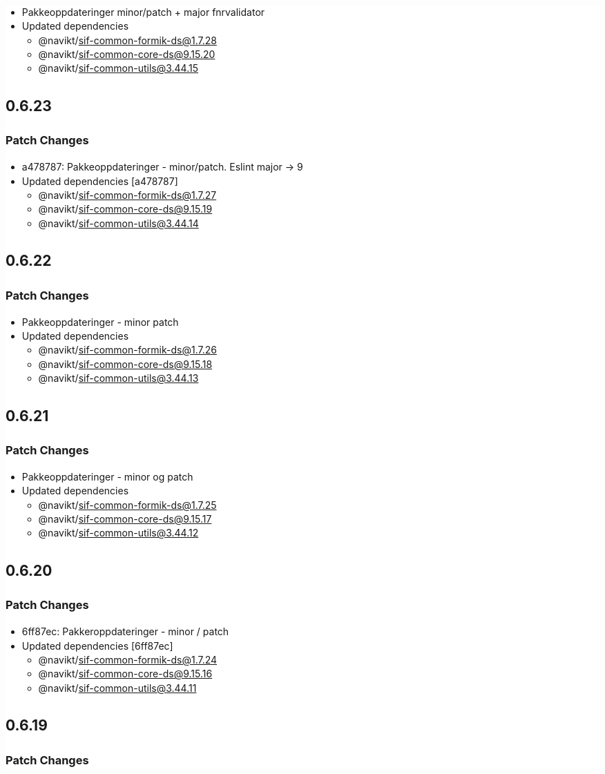 - Pakkeoppdateringer minor/patch + major fnrvalidator
- Updated dependencies
    - @navikt/sif-common-formik-ds@1.7.28
    - @navikt/sif-common-core-ds@9.15.20
    - @navikt/sif-common-utils@3.44.15

## 0.6.23

### Patch Changes

- a478787: Pakkeoppdateringer - minor/patch. Eslint major -> 9
- Updated dependencies [a478787]
    - @navikt/sif-common-formik-ds@1.7.27
    - @navikt/sif-common-core-ds@9.15.19
    - @navikt/sif-common-utils@3.44.14

## 0.6.22

### Patch Changes

- Pakkeoppdateringer - minor patch
- Updated dependencies
    - @navikt/sif-common-formik-ds@1.7.26
    - @navikt/sif-common-core-ds@9.15.18
    - @navikt/sif-common-utils@3.44.13

## 0.6.21

### Patch Changes

- Pakkeoppdateringer - minor og patch
- Updated dependencies
    - @navikt/sif-common-formik-ds@1.7.25
    - @navikt/sif-common-core-ds@9.15.17
    - @navikt/sif-common-utils@3.44.12

## 0.6.20

### Patch Changes

- 6ff87ec: Pakkeroppdateringer - minor / patch
- Updated dependencies [6ff87ec]
    - @navikt/sif-common-formik-ds@1.7.24
    - @navikt/sif-common-core-ds@9.15.16
    - @navikt/sif-common-utils@3.44.11

## 0.6.19

### Patch Changes
